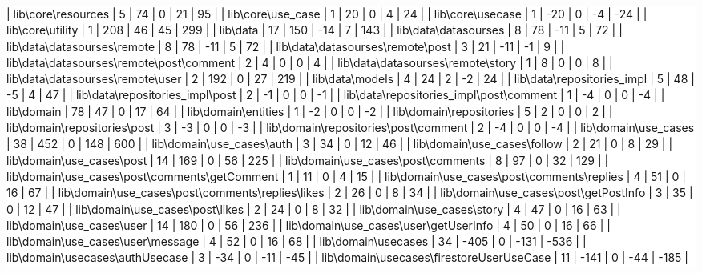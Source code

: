 | lib\core\resources | 5 | 74 | 0 | 21 | 95 |
| lib\core\use_case | 1 | 20 | 0 | 4 | 24 |
| lib\core\usecase | 1 | -20 | 0 | -4 | -24 |
| lib\core\utility | 1 | 208 | 46 | 45 | 299 |
| lib\data | 17 | 150 | -14 | 7 | 143 |
| lib\data\datasourses | 8 | 78 | -11 | 5 | 72 |
| lib\data\datasourses\remote | 8 | 78 | -11 | 5 | 72 |
| lib\data\datasourses\remote\post | 3 | 21 | -11 | -1 | 9 |
| lib\data\datasourses\remote\post\comment | 2 | 4 | 0 | 0 | 4 |
| lib\data\datasourses\remote\story | 1 | 8 | 0 | 0 | 8 |
| lib\data\datasourses\remote\user | 2 | 192 | 0 | 27 | 219 |
| lib\data\models | 4 | 24 | 2 | -2 | 24 |
| lib\data\repositories_impl | 5 | 48 | -5 | 4 | 47 |
| lib\data\repositories_impl\post | 2 | -1 | 0 | 0 | -1 |
| lib\data\repositories_impl\post\comment | 1 | -4 | 0 | 0 | -4 |
| lib\domain | 78 | 47 | 0 | 17 | 64 |
| lib\domain\entities | 1 | -2 | 0 | 0 | -2 |
| lib\domain\repositories | 5 | 2 | 0 | 0 | 2 |
| lib\domain\repositories\post | 3 | -3 | 0 | 0 | -3 |
| lib\domain\repositories\post\comment | 2 | -4 | 0 | 0 | -4 |
| lib\domain\use_cases | 38 | 452 | 0 | 148 | 600 |
| lib\domain\use_cases\auth | 3 | 34 | 0 | 12 | 46 |
| lib\domain\use_cases\follow | 2 | 21 | 0 | 8 | 29 |
| lib\domain\use_cases\post | 14 | 169 | 0 | 56 | 225 |
| lib\domain\use_cases\post\comments | 8 | 97 | 0 | 32 | 129 |
| lib\domain\use_cases\post\comments\getComment | 1 | 11 | 0 | 4 | 15 |
| lib\domain\use_cases\post\comments\replies | 4 | 51 | 0 | 16 | 67 |
| lib\domain\use_cases\post\comments\replies\likes | 2 | 26 | 0 | 8 | 34 |
| lib\domain\use_cases\post\getPostInfo | 3 | 35 | 0 | 12 | 47 |
| lib\domain\use_cases\post\likes | 2 | 24 | 0 | 8 | 32 |
| lib\domain\use_cases\story | 4 | 47 | 0 | 16 | 63 |
| lib\domain\use_cases\user | 14 | 180 | 0 | 56 | 236 |
| lib\domain\use_cases\user\getUserInfo | 4 | 50 | 0 | 16 | 66 |
| lib\domain\use_cases\user\message | 4 | 52 | 0 | 16 | 68 |
| lib\domain\usecases | 34 | -405 | 0 | -131 | -536 |
| lib\domain\usecases\authUsecase | 3 | -34 | 0 | -11 | -45 |
| lib\domain\usecases\firestoreUserUseCase | 11 | -141 | 0 | -44 | -185 |